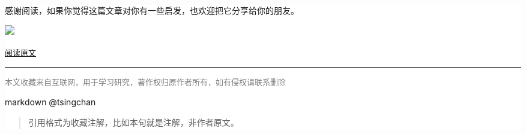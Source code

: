 感谢阅读，如果你觉得这篇文章对你有一些启发，也欢迎把它分享给你的朋友。

![](https://static001.geekbang.org/resource/image/31/af/315c3c753591fbaf480f39cdc9e0f3af.jpg)

<font size=2 color=grey>[阅读原文](https://time.geekbang.org/column/article/85302)</font>


----
<font size=2 color='grey'>本文收藏来自互联网，用于学习研究，著作权归原作者所有，如有侵权请联系删除</font>

markdown @tsingchan 

> 引用格式为收藏注解，比如本句就是注解，非作者原文。
